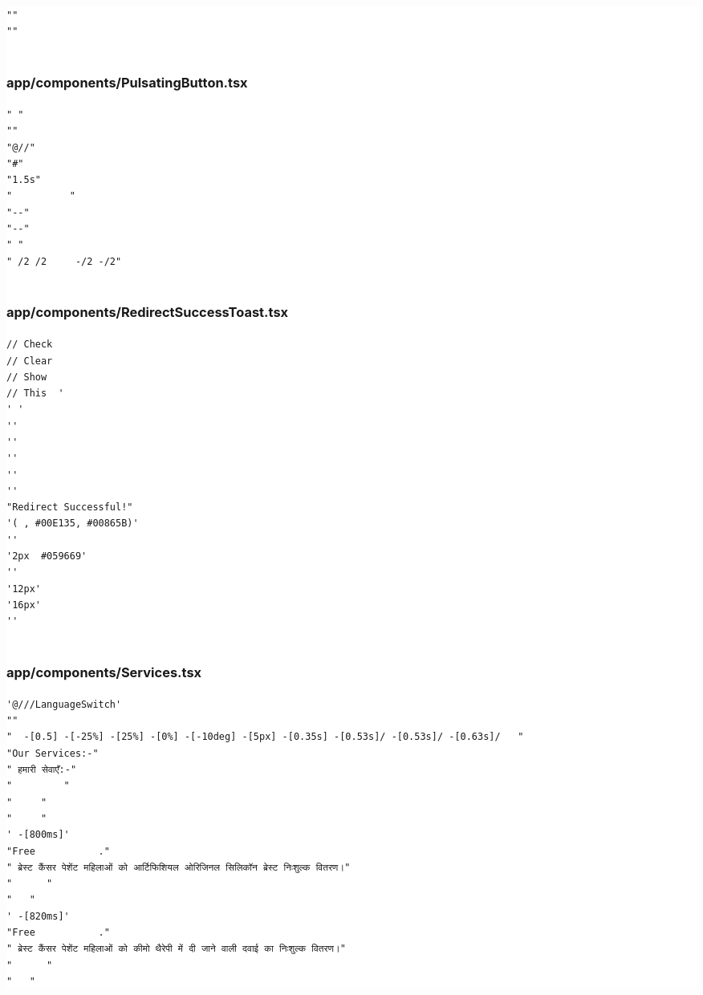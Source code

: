 ```
""
""
  
```

### app/components/PulsatingButton.tsx
```
" "
""
"@//"
"#"
"1.5s"
"          "
"--"
"--"
" "
" /2 /2     -/2 -/2"
  
```

### app/components/RedirectSuccessToast.tsx
```
// Check    
// Clear  
// Show  
// This  '  
' '
''
''
''
''
''
"Redirect Successful!"
'( , #00E135, #00865B)'
''
'2px  #059669'
''
'12px'
'16px'
''
  
```

### app/components/Services.tsx
```
'@///LanguageSwitch'
""
"  -[0.5] -[-25%] -[25%] -[0%] -[-10deg] -[5px] -[0.35s] -[0.53s]/ -[0.53s]/ -[0.63s]/   "
"Our Services:-"
" हमारी सेवाएँ:-"
"         "
"     "
"     "
' -[800ms]'
"Free           ."
" ब्रेस्ट कैंसर पेशेंट महिलाओं को आर्टिफिशियल ओरिजिनल सिलिकॉन ब्रेस्ट निःशुल्क वितरण।"
"      "
"   "
' -[820ms]'
"Free           ."
" ब्रेस्ट कैंसर पेशेंट महिलाओं को कीमो थैरेपी में दी जाने वाली दवाई का निःशुल्क वितरण।"
"      "
"   "
```